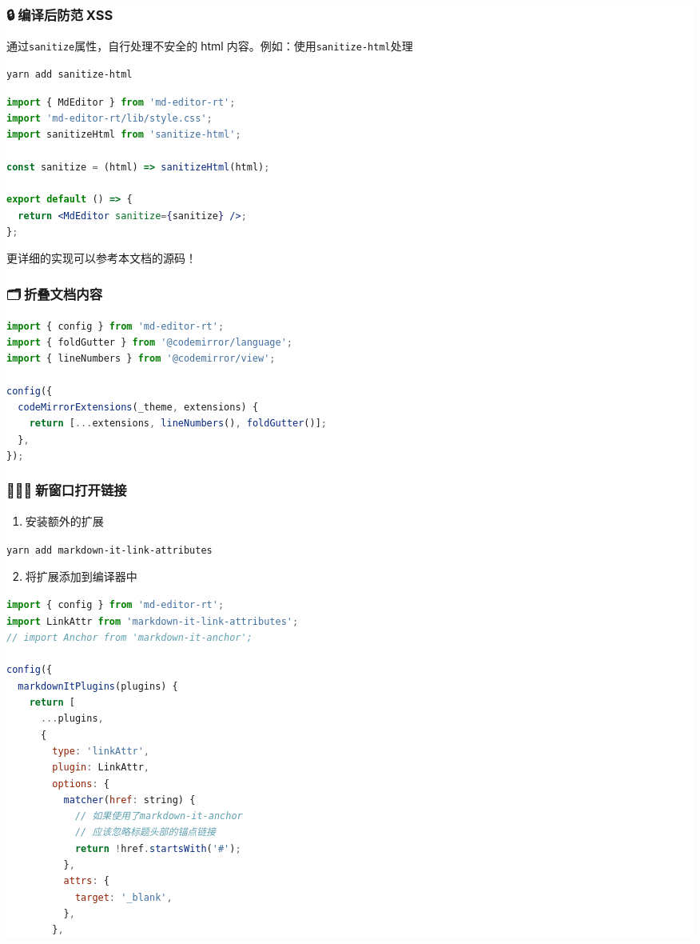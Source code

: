 ### 🔒 编译后防范 XSS

通过`sanitize`属性，自行处理不安全的 html 内容。例如：使用`sanitize-html`处理

```shell
yarn add sanitize-html
```

```jsx
import { MdEditor } from 'md-editor-rt';
import 'md-editor-rt/lib/style.css';
import sanitizeHtml from 'sanitize-html';

const sanitize = (html) => sanitizeHtml(html);

export default () => {
  return <MdEditor sanitize={sanitize} />;
};
```

更详细的实现可以参考本文档的源码！

### 🗂 折叠文档内容

```js
import { config } from 'md-editor-rt';
import { foldGutter } from '@codemirror/language';
import { lineNumbers } from '@codemirror/view';

config({
  codeMirrorExtensions(_theme, extensions) {
    return [...extensions, lineNumbers(), foldGutter()];
  },
});
```

### 🏄🏻‍♂️ 新窗口打开链接

1. 安装额外的扩展

```shell
yarn add markdown-it-link-attributes
```

2. 将扩展添加到编译器中

```js
import { config } from 'md-editor-rt';
import LinkAttr from 'markdown-it-link-attributes';
// import Anchor from 'markdown-it-anchor';

config({
  markdownItPlugins(plugins) {
    return [
      ...plugins,
      {
        type: 'linkAttr',
        plugin: LinkAttr,
        options: {
          matcher(href: string) {
            // 如果使用了markdown-it-anchor
            // 应该忽略标题头部的锚点链接
            return !href.startsWith('#');
          },
          attrs: {
            target: '_blank',
          },
        },
```